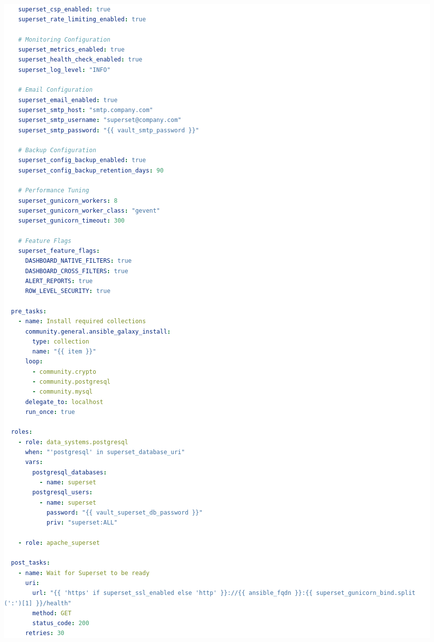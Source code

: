 ```yaml
    superset_csp_enabled: true
    superset_rate_limiting_enabled: true
    
    # Monitoring Configuration
    superset_metrics_enabled: true
    superset_health_check_enabled: true
    superset_log_level: "INFO"
    
    # Email Configuration
    superset_email_enabled: true
    superset_smtp_host: "smtp.company.com"
    superset_smtp_username: "superset@company.com"
    superset_smtp_password: "{{ vault_smtp_password }}"
    
    # Backup Configuration
    superset_config_backup_enabled: true
    superset_config_backup_retention_days: 90
    
    # Performance Tuning
    superset_gunicorn_workers: 8
    superset_gunicorn_worker_class: "gevent"
    superset_gunicorn_timeout: 300
    
    # Feature Flags
    superset_feature_flags:
      DASHBOARD_NATIVE_FILTERS: true
      DASHBOARD_CROSS_FILTERS: true
      ALERT_REPORTS: true
      ROW_LEVEL_SECURITY: true

  pre_tasks:
    - name: Install required collections
      community.general.ansible_galaxy_install:
        type: collection
        name: "{{ item }}"
      loop:
        - community.crypto
        - community.postgresql
        - community.mysql
      delegate_to: localhost
      run_once: true

  roles:
    - role: data_systems.postgresql
      when: "'postgresql' in superset_database_uri"
      vars:
        postgresql_databases:
          - name: superset
        postgresql_users:
          - name: superset
            password: "{{ vault_superset_db_password }}"
            priv: "superset:ALL"
    
    - role: apache_superset

  post_tasks:
    - name: Wait for Superset to be ready
      uri:
        url: "{{ 'https' if superset_ssl_enabled else 'http' }}://{{ ansible_fqdn }}:{{ superset_gunicorn_bind.split(':')[1] }}/health"
        method: GET
        status_code: 200
      retries: 30
```